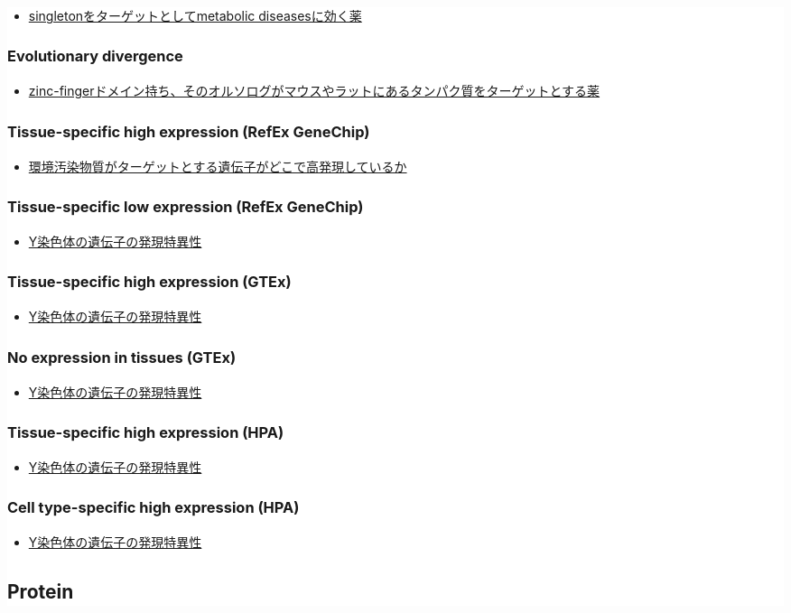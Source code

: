 - [singletonをターゲットとしてmetabolic diseasesに効く薬](https://togodx.dbcls.jp/human/?togoKey=chebi&keys=%5B%5D&values=%5B%7B%22attributeId%22%3A%22gene_number_of_paralogs_homologene%22%2C%22ids%22%3A%5B%7B%22categoryId%22%3A%22paralog_count_01%22%7D%5D%7D%2C%7B%22attributeId%22%3A%22interaction_chembl_assay_existence_uniprot%22%2C%22ids%22%3A%5B%7B%22categoryId%22%3A%221%22%7D%5D%7D%2C%7B%22attributeId%22%3A%22disease_diseases_mesh%22%2C%22ids%22%3A%5B%7B%22categoryId%22%3A%22D008659%22%2C%22ancestors%22%3A%5B%22D009750%22%5D%7D%5D%7D%5D)

### Evolutionary divergence

- [zinc-fingerドメイン持ち、そのオルソログがマウスやラットにあるタンパク質をターゲットとする薬](https://togodx.dbcls.jp/human/?togoKey=chebi&keys=%5B%5D&values=%5B%7B%22attributeId%22%3A%22gene_evolutionary_conservation_homologene%22%2C%22ids%22%3A%5B%7B%22categoryId%22%3A%22branch_04%22%7D%5D%7D%2C%7B%22attributeId%22%3A%22protein_domains_uniprot%22%2C%22ids%22%3A%5B%7B%22categoryId%22%3A%22863%22%7D%5D%7D%2C%7B%22attributeId%22%3A%22interaction_chembl_assay_existence_uniprot%22%2C%22ids%22%3A%5B%7B%22categoryId%22%3A%221%22%7D%5D%7D%5D)

### Tissue-specific high expression (RefEx GeneChip)

- [環境汚染物質がターゲットとする遺伝子がどこで高発現しているか](https://togodx.dbcls.jp/human/?togoKey=ensembl_gene&keys=%5B%7B%22attributeId%22%3A%22gene_high_level_expression_refex%22%7D%5D&values=%5B%7B%22attributeId%22%3A%22compound_chemical_role_chebi%22%2C%22ids%22%3A%5B%7B%22categoryId%22%3A%2278298%22%7D%5D%7D%5D)

### Tissue-specific low expression (RefEx GeneChip)

- [Y染色体の遺伝子の発現特異性](https://togodx.dbcls.jp/human/?togoKey=ensembl_gene&keys=%5B%7B%22attributeId%22%3A%22gene_low_level_expression_refex%22%7D%5D&values=%5B%7B%22attributeId%22%3A%22gene_chromosome_ensembl%22%2C%22ids%22%3A%5B%7B%22categoryId%22%3A%2224%22%7D%5D%7D%5D)

### Tissue-specific high expression (GTEx)

- [Y染色体の遺伝子の発現特異性](https://togodx.dbcls.jp/human/?togoKey=ensembl_gene&keys=%5B%7B%22attributeId%22%3A%22gene_not_expressed_in_tissues_gtex%22%7D%5D&values=%5B%7B%22attributeId%22%3A%22gene_chromosome_ensembl%22%2C%22ids%22%3A%5B%7B%22categoryId%22%3A%2224%22%7D%5D%7D%5D)

### No expression in tissues (GTEx)

- [Y染色体の遺伝子の発現特異性](https://togodx.dbcls.jp/human/?togoKey=ensembl_gene&keys=%5B%7B%22attributeId%22%3A%22gene_specific_expression_in_tissues_hpa%22%7D%5D&values=%5B%7B%22attributeId%22%3A%22gene_chromosome_ensembl%22%2C%22ids%22%3A%5B%7B%22categoryId%22%3A%2224%22%7D%5D%7D%5D)

### Tissue-specific high expression (HPA)

- [Y染色体の遺伝子の発現特異性](https://togodx.dbcls.jp/human/?togoKey=ensembl_gene&keys=%5B%7B%22attributeId%22%3A%22gene_specific_expression_in_tissues_hpa%22%7D%5D&values=%5B%7B%22attributeId%22%3A%22gene_chromosome_ensembl%22%2C%22ids%22%3A%5B%7B%22categoryId%22%3A%2224%22%7D%5D%7D%5D)

### Cell type-specific high expression (HPA)

- [Y染色体の遺伝子の発現特異性](https://togodx.dbcls.jp/human/?togoKey=ensembl_gene&keys=%5B%7B%22attributeId%22%3A%22gene_specific_expression_in_cells_hpa%22%7D%5D&values=%5B%7B%22attributeId%22%3A%22gene_chromosome_ensembl%22%2C%22ids%22%3A%5B%7B%22categoryId%22%3A%2224%22%7D%5D%7D%5D)

## Protein
